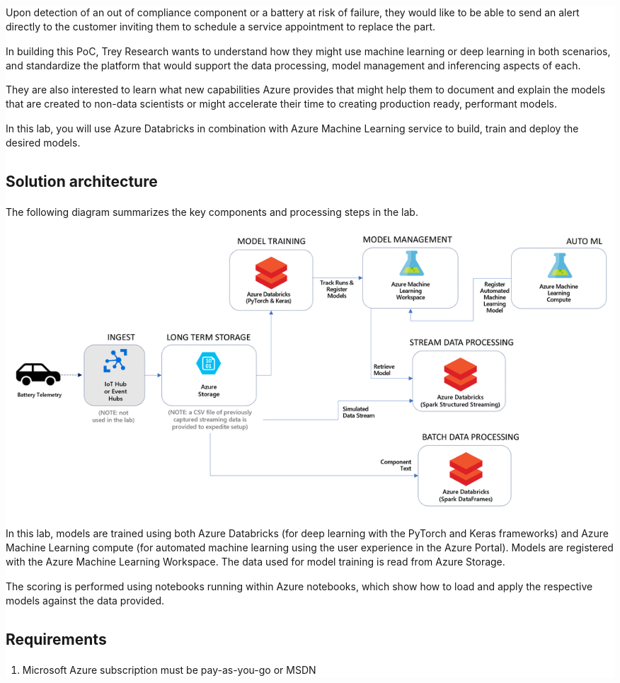 Upon detection of an out of compliance component or a battery at risk of failure, they would like to be able to send an alert directly to the customer inviting them to schedule a service appointment to replace the part. 

In building this PoC, Trey Research wants to understand how they might use machine learning or deep learning in both scenarios, and standardize the platform that would support the data processing, model management and inferencing aspects of each. 

They are also interested to learn what new capabilities Azure provides that might help them to document and explain the models that are created to non-data scientists or might accelerate their time to creating production ready, performant models. 

In this lab, you will use Azure Databricks in combination with Azure Machine Learning service to build, train and deploy the desired models. 

## Solution architecture

The following diagram summarizes the key components and processing steps in the lab.

![Overall solution diagram, described in the text that follows.](images/lab-architecture.png)

In this lab, models are trained using both Azure Databricks (for deep learning with the PyTorch and Keras frameworks) and Azure Machine Learning compute (for automated machine learning using the user experience in the Azure Portal). Models are registered with the Azure Machine Learning Workspace. The data used for model training is read from Azure Storage. 

The scoring is performed using notebooks running within Azure notebooks, which show how to load and apply the respective models against the data provided. 

## Requirements

1.  Microsoft Azure subscription must be pay-as-you-go or MSDN
